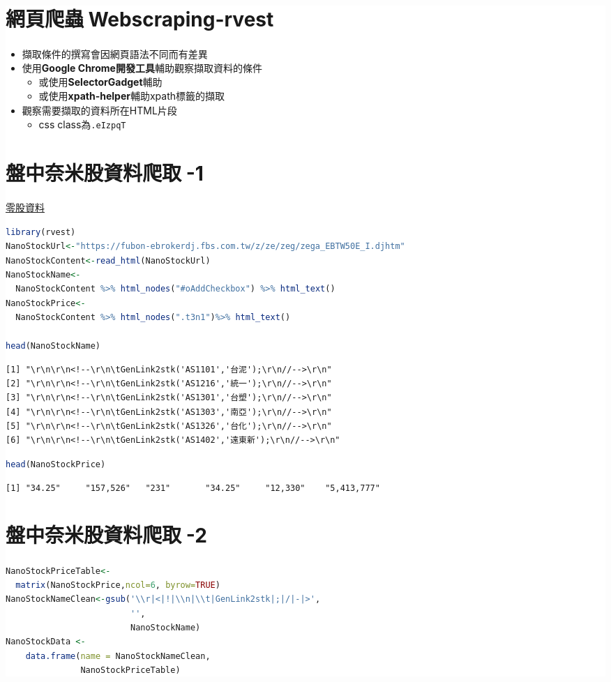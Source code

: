 
網頁爬蟲 Webscraping-rvest
====================================
- 擷取條件的撰寫會因網頁語法不同而有差異
- 使用**Google Chrome開發工具**輔助觀察擷取資料的條件
    - 或使用**SelectorGadget**輔助
    - 或使用**xpath-helper**輔助xpath標籤的擷取
- 觀察需要擷取的資料所在HTML片段
    - css class為`.eIzpqT`



盤中奈米股資料爬取 -1
====================================

[零股資料](https://fubon-ebrokerdj.fbs.com.tw/z/ze/zeg/zega_EBTW50E_I.djhtm)


```r
library(rvest) 
NanoStockUrl<-"https://fubon-ebrokerdj.fbs.com.tw/z/ze/zeg/zega_EBTW50E_I.djhtm"
NanoStockContent<-read_html(NanoStockUrl)
NanoStockName<-
  NanoStockContent %>% html_nodes("#oAddCheckbox") %>% html_text()
NanoStockPrice<-
  NanoStockContent %>% html_nodes(".t3n1")%>% html_text()

head(NanoStockName)
```

```
[1] "\r\n\r\n<!--\r\n\tGenLink2stk('AS1101','台泥');\r\n//-->\r\n"  
[2] "\r\n\r\n<!--\r\n\tGenLink2stk('AS1216','統一');\r\n//-->\r\n"  
[3] "\r\n\r\n<!--\r\n\tGenLink2stk('AS1301','台塑');\r\n//-->\r\n"  
[4] "\r\n\r\n<!--\r\n\tGenLink2stk('AS1303','南亞');\r\n//-->\r\n"  
[5] "\r\n\r\n<!--\r\n\tGenLink2stk('AS1326','台化');\r\n//-->\r\n"  
[6] "\r\n\r\n<!--\r\n\tGenLink2stk('AS1402','遠東新');\r\n//-->\r\n"
```

```r
head(NanoStockPrice)
```

```
[1] "34.25"     "157,526"   "231"       "34.25"     "12,330"    "5,413,777"
```

盤中奈米股資料爬取 -2
====================================

```r
NanoStockPriceTable<-
  matrix(NanoStockPrice,ncol=6, byrow=TRUE)
NanoStockNameClean<-gsub('\\r|<|!|\\n|\\t|GenLink2stk|;|/|-|>',
                         '',
                         NanoStockName)
NanoStockData <- 
    data.frame(name = NanoStockNameClean,
               NanoStockPriceTable)
```
